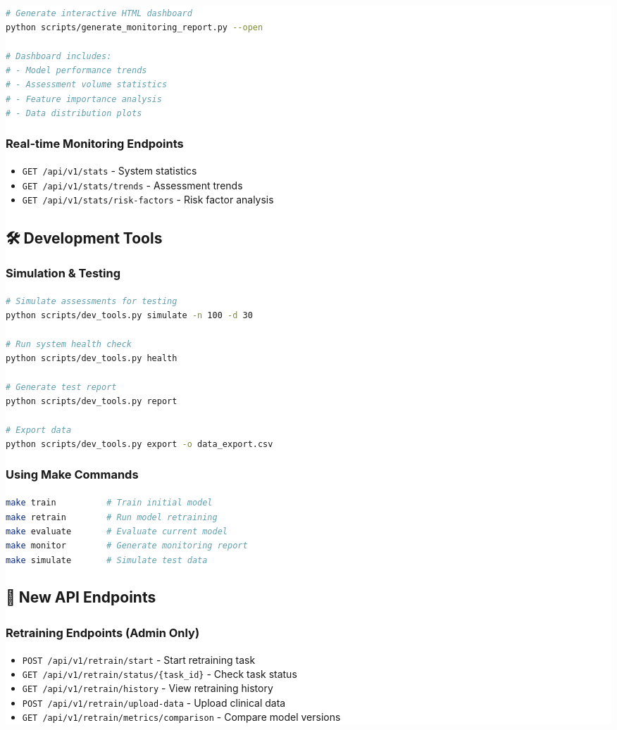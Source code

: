 ```bash
# Generate interactive HTML dashboard
python scripts/generate_monitoring_report.py --open

# Dashboard includes:
# - Model performance trends
# - Assessment volume statistics
# - Feature importance analysis
# - Data distribution plots
```

### Real-time Monitoring Endpoints

* `GET /api/v1/stats` - System statistics
* `GET /api/v1/stats/trends` - Assessment trends
* `GET /api/v1/stats/risk-factors` - Risk factor analysis

## 🛠️ Development Tools

### Simulation & Testing

```bash
# Simulate assessments for testing
python scripts/dev_tools.py simulate -n 100 -d 30

# Run system health check
python scripts/dev_tools.py health

# Generate test report
python scripts/dev_tools.py report

# Export data
python scripts/dev_tools.py export -o data_export.csv
```

### Using Make Commands

```bash
make train          # Train initial model
make retrain        # Run model retraining
make evaluate       # Evaluate current model
make monitor        # Generate monitoring report
make simulate       # Simulate test data
```

## 🚀 New API Endpoints

### Retraining Endpoints (Admin Only)

* `POST /api/v1/retrain/start` - Start retraining task
* `GET /api/v1/retrain/status/{task_id}` - Check task status
* `GET /api/v1/retrain/history` - View retraining history
* `POST /api/v1/retrain/upload-data` - Upload clinical data
* `GET /api/v1/retrain/metrics/comparison` - Compare model versions
